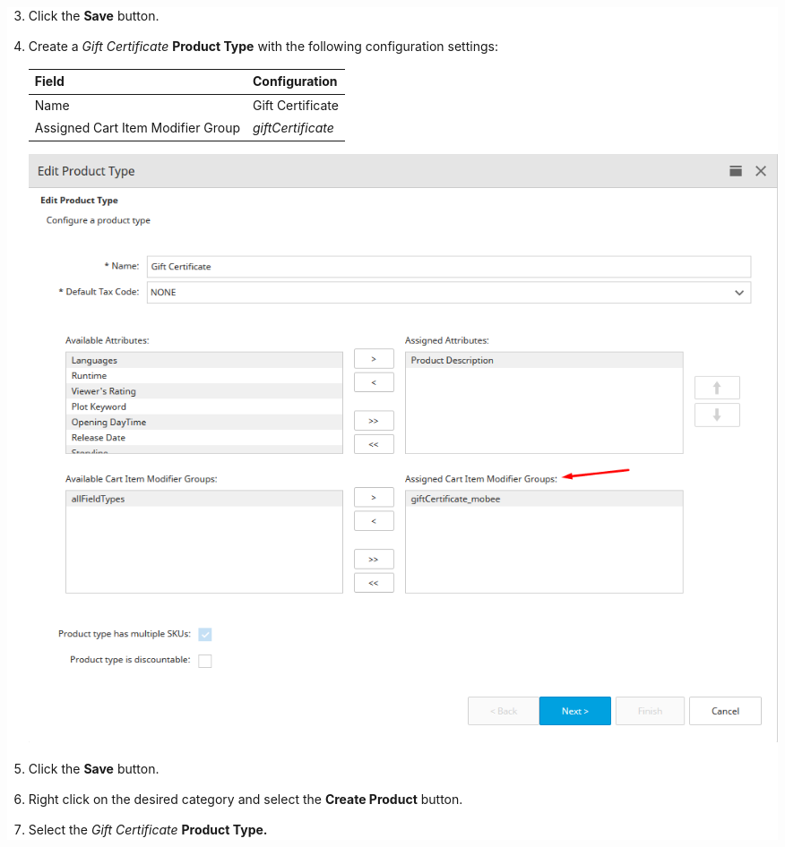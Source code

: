 3. Click the **Save** button.

4. Create a _Gift Certificate_ **Product Type** with the following configuration settings:

    | **Field** | **Configuration** |
    | --- | --- |
    | Name | Gift Certificate |
    | Assigned Cart Item Modifier Group | _giftCertificate_ |

    ![](images/Ch05-104.png)

5. Click the **Save** button.

6. Right click on the desired category and select the **Create Product** button.

7. Select the _Gift Certificate_ **Product Type.**
